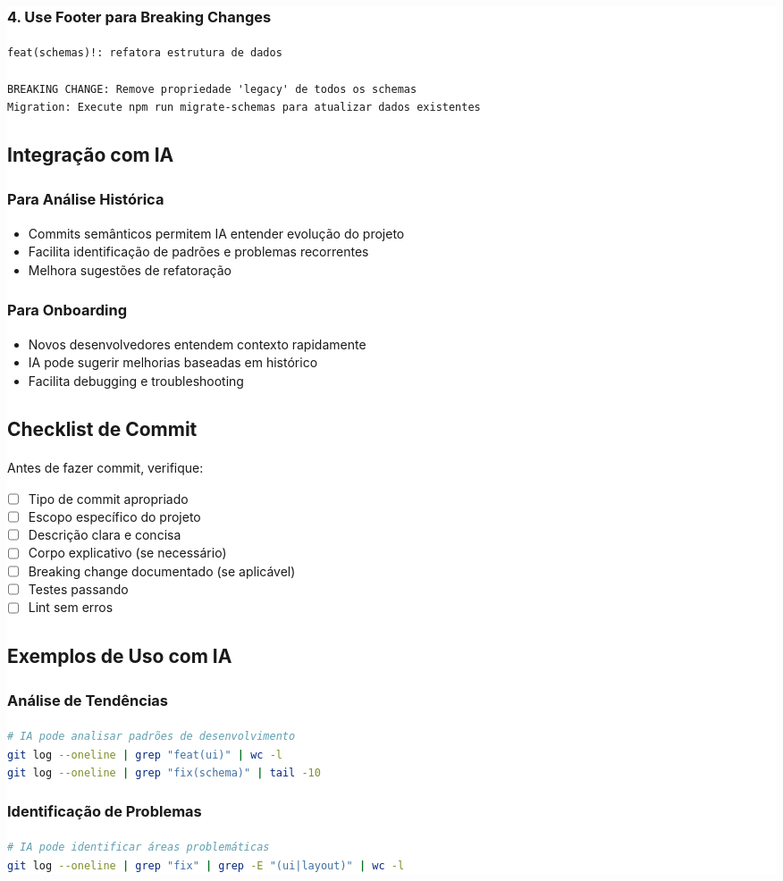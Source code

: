 ### 4. Use Footer para Breaking Changes

```
feat(schemas)!: refatora estrutura de dados

BREAKING CHANGE: Remove propriedade 'legacy' de todos os schemas
Migration: Execute npm run migrate-schemas para atualizar dados existentes
```

## Integração com IA

### Para Análise Histórica

- Commits semânticos permitem IA entender evolução do projeto
- Facilita identificação de padrões e problemas recorrentes
- Melhora sugestões de refatoração

### Para Onboarding

- Novos desenvolvedores entendem contexto rapidamente
- IA pode sugerir melhorias baseadas em histórico
- Facilita debugging e troubleshooting

## Checklist de Commit

Antes de fazer commit, verifique:

- [ ] Tipo de commit apropriado
- [ ] Escopo específico do projeto
- [ ] Descrição clara e concisa
- [ ] Corpo explicativo (se necessário)
- [ ] Breaking change documentado (se aplicável)
- [ ] Testes passando
- [ ] Lint sem erros

## Exemplos de Uso com IA

### Análise de Tendências

```bash
# IA pode analisar padrões de desenvolvimento
git log --oneline | grep "feat(ui)" | wc -l
git log --oneline | grep "fix(schema)" | tail -10
```

### Identificação de Problemas

```bash
# IA pode identificar áreas problemáticas
git log --oneline | grep "fix" | grep -E "(ui|layout)" | wc -l
```
